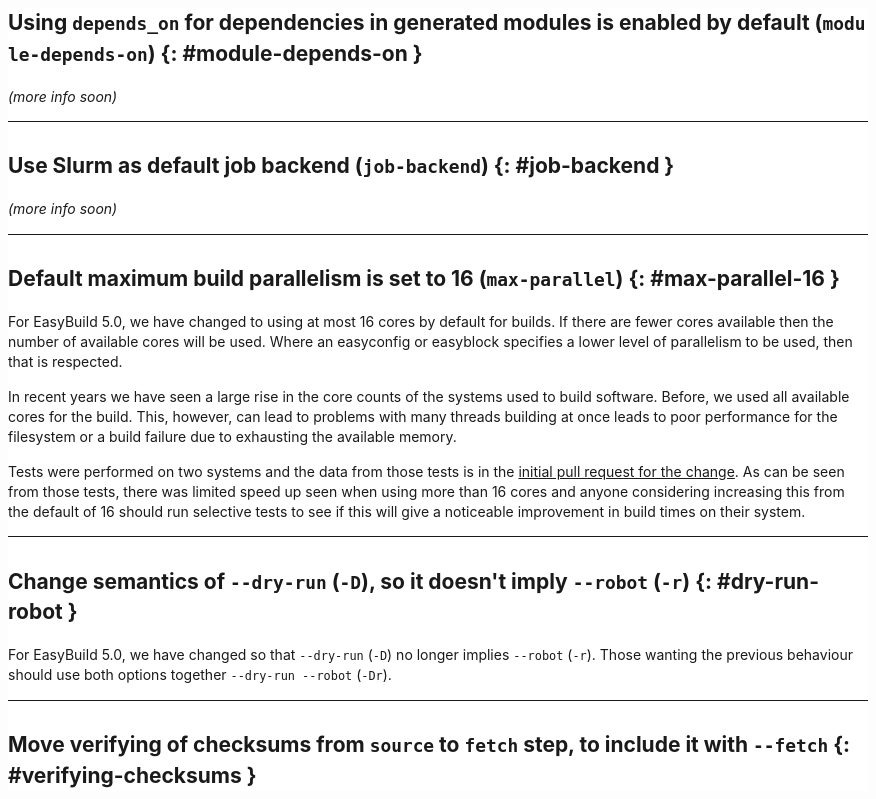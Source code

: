 ## Using `depends_on` for dependencies in generated modules is enabled by default (`module-depends-on`) {: #module-depends-on }

*(more info soon)*

---

## Use Slurm as default job backend (`job-backend`) {: #job-backend }

*(more info soon)*


---

## Default maximum build parallelism is set to 16 (`max-parallel`) {: #max-parallel-16 }

For EasyBuild 5.0, we have changed to using at most 16 cores by default for builds. If there are fewer cores
available then the number of available cores will be used. Where an easyconfig or easyblock specifies a lower level
of parallelism to be used, then that is respected.

In recent years we have seen a large rise in the core counts of the systems used to build software. Before, we used
all available cores for the build. This, however, can lead to problems with many threads building at once leads to
poor performance for the filesystem or a build failure due to exhausting the available memory.

Tests were performed on two systems and the data from those tests is in the
[initial pull request for the change](https://github.com/easybuilders/easybuild-framework/pull/4606). As can be seen
from those tests, there was limited speed up seen when using more than 16 cores and anyone considering increasing this
from the default of 16 should run selective tests to see if this will give a noticeable improvement in build times on
their system.

---

## Change semantics of `--dry-run` (`-D`), so it doesn't imply `--robot` (`-r`) {: #dry-run-robot }

For EasyBuild 5.0, we have changed so that `--dry-run` (`-D`) no longer implies `--robot` (`-r`).
Those wanting the previous behaviour should use both options together `--dry-run --robot` (`-Dr`). 

---

## Move verifying of checksums from `source` to `fetch` step, to include it with `--fetch` {: #verifying-checksums }
